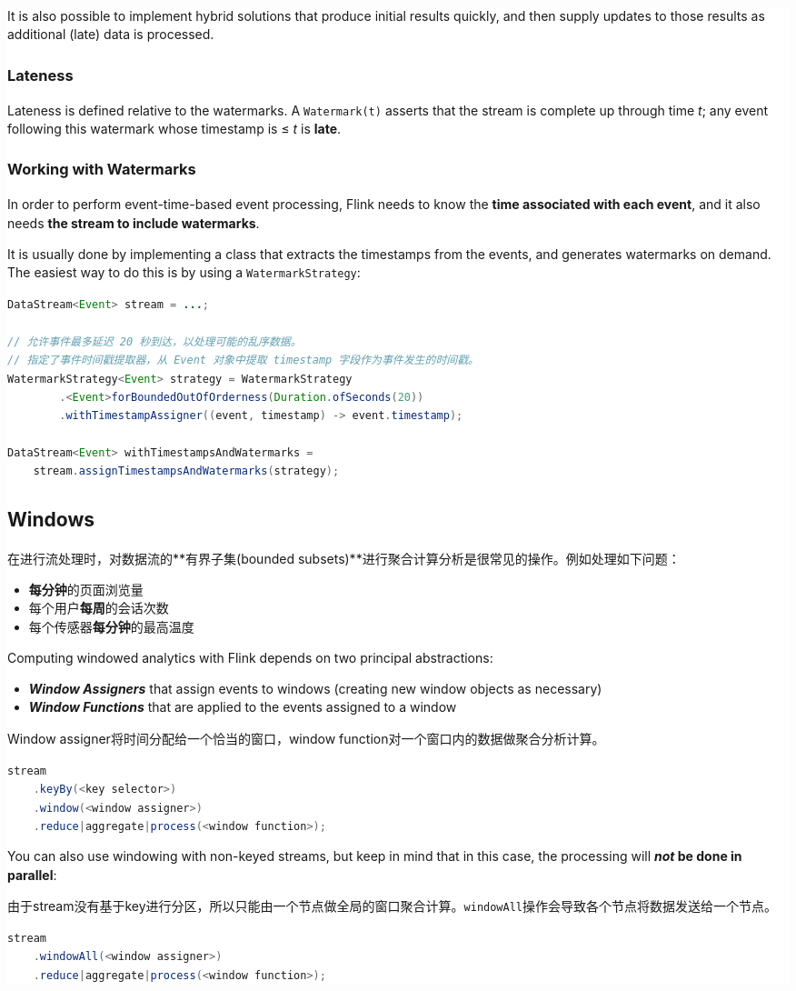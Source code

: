 It is also possible to implement hybrid solutions that produce initial results quickly, and then supply updates to those results as additional (late) data is processed.

### Lateness

Lateness is defined relative to the watermarks. A `Watermark(t)` asserts that the stream is complete up through time *t*; any event following this watermark whose timestamp is ≤ *t* is **late**.

### Working with Watermarks

In order to perform event-time-based event processing, Flink needs to know the **time associated with each event**, and it also needs **the stream to include watermarks**.

It is usually done by implementing a class that extracts the timestamps from the events, and generates watermarks on demand. The easiest way to do this is by using a `WatermarkStrategy`:

```java
DataStream<Event> stream = ...;

// 允许事件最多延迟 20 秒到达，以处理可能的乱序数据。
// 指定了事件时间戳提取器，从 Event 对象中提取 timestamp 字段作为事件发生的时间戳。
WatermarkStrategy<Event> strategy = WatermarkStrategy
        .<Event>forBoundedOutOfOrderness(Duration.ofSeconds(20))
        .withTimestampAssigner((event, timestamp) -> event.timestamp);

DataStream<Event> withTimestampsAndWatermarks =
    stream.assignTimestampsAndWatermarks(strategy);
```

## Windows

在进行流处理时，对数据流的**有界子集(bounded subsets)**进行聚合计算分析是很常见的操作。例如处理如下问题：

- **每分钟**的页面浏览量
- 每个用户**每周**的会话次数
- 每个传感器**每分钟**的最高温度

Computing windowed analytics with Flink depends on two principal abstractions:

- ***Window Assigners*** that assign events to windows (creating new window objects as necessary)
- ***Window Functions*** that are applied to the events assigned to a window

Window assigner将时间分配给一个恰当的窗口，window function对一个窗口内的数据做聚合分析计算。

```java
stream
    .keyBy(<key selector>)
    .window(<window assigner>)
    .reduce|aggregate|process(<window function>);
```

You can also use windowing with non-keyed streams, but keep in mind that in this case, the processing will ***not* be done in parallel**:

由于stream没有基于key进行分区，所以只能由一个节点做全局的窗口聚合计算。`windowAll`操作会导致各个节点将数据发送给一个节点。

```java
stream
    .windowAll(<window assigner>)
    .reduce|aggregate|process(<window function>);
```
